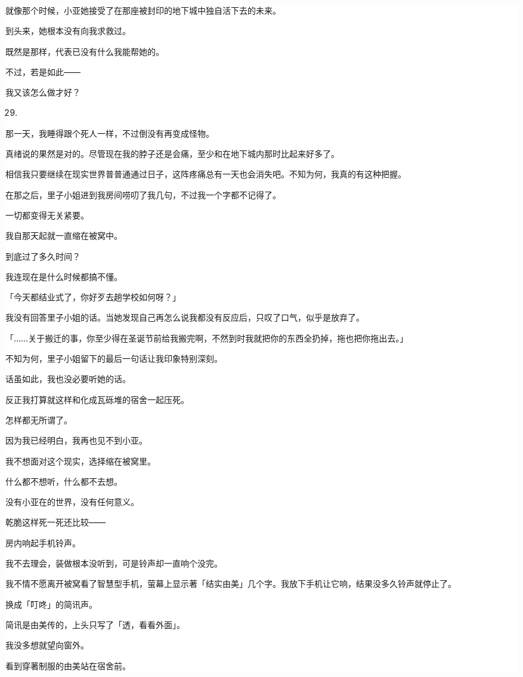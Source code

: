 就像那个时候，小亚她接受了在那座被封印的地下城中独自活下去的未来。

到头来，她根本没有向我求救过。

既然是那样，代表已没有什么我能帮她的。

不过，若是如此——

我又该怎么做才好？

29.

那一天，我睡得跟个死人一样，不过倒没有再变成怪物。

真绪说的果然是对的。尽管现在我的脖子还是会痛，至少和在地下城内那时比起来好多了。

相信我只要继续在现实世界普普通通过日子，这阵疼痛总有一天也会消失吧。不知为何，我真的有这种把握。

在那之后，里子小姐进到我房间唠叨了我几句，不过我一个字都不记得了。

一切都变得无关紧要。

我自那天起就一直缩在被窝中。

到底过了多久时间？

我连现在是什么时候都搞不懂。

「今天都结业式了，你好歹去趟学校如何呀？」

我没有回答里子小姐的话。当她发现自己再怎么说我都没有反应后，只叹了口气，似乎是放弃了。

「……关于搬迁的事，你至少得在圣诞节前给我搬完啊，不然到时我就把你的东西全扔掉，拖也把你拖出去。」

不知为何，里子小姐留下的最后一句话让我印象特别深刻。

话虽如此，我也没必要听她的话。

反正我打算就这样和化成瓦砾堆的宿舍一起压死。

怎样都无所谓了。

因为我已经明白，我再也见不到小亚。

我不想面对这个现实，选择缩在被窝里。

什么都不想听，什么都不去想。

没有小亚在的世界，没有任何意义。

乾脆这样死一死还比较——

房内响起手机铃声。

我不去理会，装做根本没听到，可是铃声却一直响个没完。

我不情不愿离开被窝看了智慧型手机，萤幕上显示著「结实由美」几个字。我放下手机让它响，结果没多久铃声就停止了。

换成「叮咚」的简讯声。

简讯是由美传的，上头只写了「透，看看外面」。

我没多想就望向窗外。

看到穿著制服的由美站在宿舍前。
